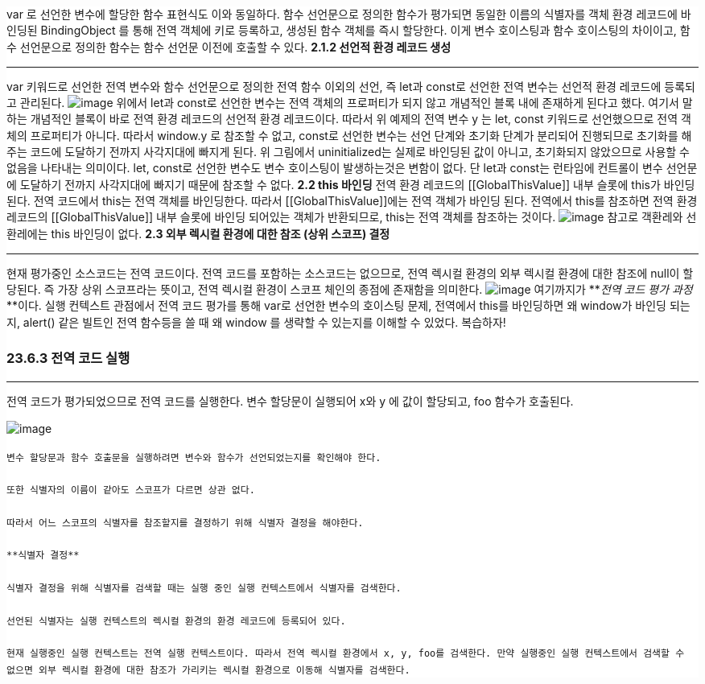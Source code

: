    var 로 선언한 변수에 할당한 함수 표현식도 이와 동일하다.
   함수 선언문으로 정의한 함수가 평가되면 동일한 이름의 식별자를 객체 환경 레코드에 바인딩된 BindingObject 를 통해 전역 객체에 키로 등록하고, 생성된 함수 객체를 즉시 할당한다.
   이게 변수 호이스팅과 함수 호이스팅의 차이이고, 함수 선언문으로 정의한 함수는 함수 선언문 이전에 호출할 수 있다.
   **2.1.2 선언적 환경 레코드 생성**
   ***
   var 키워드로 선언한 전역 변수와 함수 선언문으로 정의한 전역 함수 이외의 선언, 즉 let과 const로 선언한 전역 변수는 선언적 환경 레코드에 등록되고 관리된다.
   ![image](https://github.com/JUNOSHON/modern-javascript/assets/67476544/533154bb-c9e6-4337-837b-4d02720b513e)
   위에서 let과 const로 선언한 변수는 전역 객체의 프로퍼티가 되지 않고 개념적인 블록 내에 존재하게 된다고 했다. 여기서 말하는 개념적인 블록이 바로 전역 환경 레코드의 선언적 환경 레코드이다.
   따라서 위 예제의 전역 변수 y 는 let, const 키워드로 선언했으므로 전역 객체의 프로퍼티가 아니다.
   따라서 window.y 로 참조할 수 없고, const로 선언한 변수는 선언 단계와 초기화 단계가 분리되어 진행되므로 초기화를 해주는 코드에 도달하기 전까지 사각지대에 빠지게 된다.
   위 그림에서 uninitialized는 실제로 바인딩된 값이 아니고, 초기화되지 않았으므로 사용할 수 없음을 나타내는 의미이다.
   let, const로 선언한 변수도 변수 호이스팅이 발생하는것은 변함이 없다. 단 let과 const는 런타임에 컨트롤이 변수 선언문에 도달하기 전까지 사각지대에 빠지기 때문에 참조할 수 없다.
   **2.2 this 바인딩**
   전역 환경 레코드의 [[GlobalThisValue]] 내부 슬롯에 this가 바인딩 된다. 전역 코드에서 this는 전역 객체를 바인딩한다. 따라서 [[GlobalThisValue]]에는 전역 객체가 바인딩 된다.
   전역에서 this를 참조하면 전역 환경 레코드의 [[GlobalThisValue]] 내부 슬롯에 바인딩 되어있는 객체가 반환되므로, this는 전역 객체를 참조하는 것이다.
   ![image](https://github.com/JUNOSHON/modern-javascript/assets/67476544/b76e9f71-d758-4cee-9017-f814144d0664)
   참고로 객환레와 선환레에는 this 바인딩이 없다.
   **2.3 외부 렉시컬 환경에 대한 참조 (상위 스코프) 결정**
   ***
   현재 평가중인 소스코드는 전역 코드이다. 전역 코드를 포함하는 소스코드는 없으므로, 전역 렉시컬 환경의 외부 렉시컬 환경에 대한 참조에 null이 할당된다. 즉 가장 상위 스코프라는 뜻이고, 전역 렉시컬 환경이 스코프 체인의 종점에 존재함을 의미한다.
   ![image](https://github.com/JUNOSHON/modern-javascript/assets/67476544/2d7e79ad-1388-4b17-b683-8087150622e6)
   여기까지가 **_전역 코드 평가 과정_**이다.
   실행 컨텍스트 관점에서 전역 코드 평가를 통해 var로 선언한 변수의 호이스팅 문제, 전역에서 this를 바인딩하면 왜 window가 바인딩 되는지, alert() 같은 빌트인 전역 함수등을 쓸 때 왜 window 를 생략할 수 있는지를 이해할 수 있었다. 복습하자!
   ### 23.6.3 전역 코드 실행
   ***
   전역 코드가 평가되었으므로 전역 코드를 실행한다.
   변수 할당문이 실행되어 x와 y 에 값이 할당되고, foo 함수가 호출된다.

![image](https://github.com/JUNOSHON/modern-javascript/assets/67476544/b2059eba-0c98-4bef-b652-3e8cf55080f7)

    변수 할당문과 함수 호출문을 실행하려면 변수와 함수가 선언되었는지를 확인해야 한다.

    또한 식별자의 이름이 같아도 스코프가 다르면 상관 없다.

    따라서 어느 스코프의 식별자를 참조할지를 결정하기 위해 식별자 결정을 해야한다.

    **식별자 결정**

    식별자 결정을 위해 식별자를 검색할 때는 실행 중인 실행 컨텍스트에서 식별자를 검색한다.

    선언된 식별자는 실행 컨텍스트의 렉시컬 환경의 환경 레코드에 등록되어 있다.

    현재 실행중인 실행 컨텍스트는 전역 실행 컨텍스트이다. 따라서 전역 렉시컬 환경에서 x, y, foo를 검색한다. 만약 실행중인 실행 컨텍스트에서 검색할 수 없으면 외부 렉시컬 환경에 대한 참조가 가리키는 렉시컬 환경으로 이동해 식별자를 검색한다.
